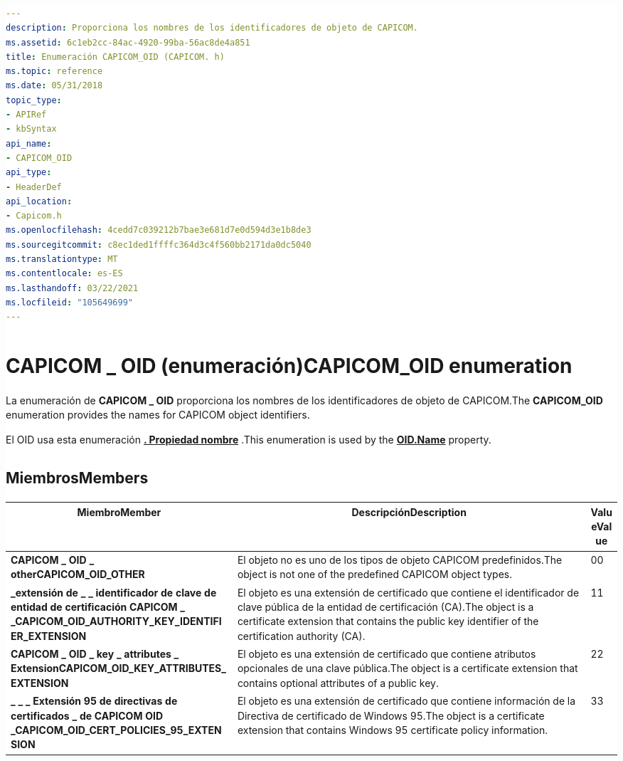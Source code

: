 ```yaml
---
description: Proporciona los nombres de los identificadores de objeto de CAPICOM.
ms.assetid: 6c1eb2cc-84ac-4920-99ba-56ac8de4a851
title: Enumeración CAPICOM_OID (CAPICOM. h)
ms.topic: reference
ms.date: 05/31/2018
topic_type:
- APIRef
- kbSyntax
api_name:
- CAPICOM_OID
api_type:
- HeaderDef
api_location:
- Capicom.h
ms.openlocfilehash: 4cedd7c039212b7bae3e681d7e0d594d3e1b8de3
ms.sourcegitcommit: c8ec1ded1ffffc364d3c4f560bb2171da0dc5040
ms.translationtype: MT
ms.contentlocale: es-ES
ms.lasthandoff: 03/22/2021
ms.locfileid: "105649699"
---
```

# <a name="capicom_oid-enumeration"></a><span data-ttu-id="4d3f6-103">CAPICOM \_ OID (enumeración)</span><span class="sxs-lookup"><span data-stu-id="4d3f6-103">CAPICOM\_OID enumeration</span></span>

<span data-ttu-id="4d3f6-104">La enumeración de **CAPICOM \_ OID** proporciona los nombres de los identificadores de objeto de CAPICOM.</span><span class="sxs-lookup"><span data-stu-id="4d3f6-104">The **CAPICOM\_OID** enumeration provides the names for CAPICOM object identifiers.</span></span>

<span data-ttu-id="4d3f6-105">El OID usa esta enumeración [**. Propiedad nombre**](oid-name.md) .</span><span class="sxs-lookup"><span data-stu-id="4d3f6-105">This enumeration is used by the [**OID.Name**](oid-name.md) property.</span></span>

## <a name="members"></a><span data-ttu-id="4d3f6-106">Miembros</span><span class="sxs-lookup"><span data-stu-id="4d3f6-106">Members</span></span>



| <span data-ttu-id="4d3f6-107">Miembro</span><span class="sxs-lookup"><span data-stu-id="4d3f6-107">Member</span></span>                                                        | <span data-ttu-id="4d3f6-108">Descripción</span><span class="sxs-lookup"><span data-stu-id="4d3f6-108">Description</span></span>                                                                                                                                                                                                                                    | <span data-ttu-id="4d3f6-109">Value</span><span class="sxs-lookup"><span data-stu-id="4d3f6-109">Value</span></span> |
|---------------------------------------------------------------|------------------------------------------------------------------------------------------------------------------------------------------------------------------------------------------------------------------------------------------------|-------|
| <span data-ttu-id="4d3f6-110">**CAPICOM \_ OID \_ other**</span><span class="sxs-lookup"><span data-stu-id="4d3f6-110">**CAPICOM\_OID\_OTHER**</span></span>                                       | <span data-ttu-id="4d3f6-111">El objeto no es uno de los tipos de objeto CAPICOM predefinidos.</span><span class="sxs-lookup"><span data-stu-id="4d3f6-111">The object is not one of the predefined CAPICOM object types.</span></span><br/>                                                                                                                                                                       | <span data-ttu-id="4d3f6-112">0</span><span class="sxs-lookup"><span data-stu-id="4d3f6-112">0</span></span>     |
| <span data-ttu-id="4d3f6-113">**\_extensión de \_ \_ identificador de clave de entidad de certificación CAPICOM \_ \_**</span><span class="sxs-lookup"><span data-stu-id="4d3f6-113">**CAPICOM\_OID\_AUTHORITY\_KEY\_IDENTIFIER\_EXTENSION**</span></span>       | <span data-ttu-id="4d3f6-114">El objeto es una extensión de certificado que contiene el identificador de clave pública de la entidad de certificación (CA).</span><span class="sxs-lookup"><span data-stu-id="4d3f6-114">The object is a certificate extension that contains the public key identifier of the certification authority (CA).</span></span><br/>                                                                                                                  | <span data-ttu-id="4d3f6-115">1</span><span class="sxs-lookup"><span data-stu-id="4d3f6-115">1</span></span>     |
| <span data-ttu-id="4d3f6-116">**CAPICOM \_ OID \_ key \_ attributes \_ Extension**</span><span class="sxs-lookup"><span data-stu-id="4d3f6-116">**CAPICOM\_OID\_KEY\_ATTRIBUTES\_EXTENSION**</span></span>                  | <span data-ttu-id="4d3f6-117">El objeto es una extensión de certificado que contiene atributos opcionales de una clave pública.</span><span class="sxs-lookup"><span data-stu-id="4d3f6-117">The object is a certificate extension that contains optional attributes of a public key.</span></span><br/>                                                                                                                                            | <span data-ttu-id="4d3f6-118">2</span><span class="sxs-lookup"><span data-stu-id="4d3f6-118">2</span></span>     |
| <span data-ttu-id="4d3f6-119">**\_ \_ \_ Extensión 95 de directivas de certificados \_ de CAPICOM OID \_**</span><span class="sxs-lookup"><span data-stu-id="4d3f6-119">**CAPICOM\_OID\_CERT\_POLICIES\_95\_EXTENSION**</span></span>               | <span data-ttu-id="4d3f6-120">El objeto es una extensión de certificado que contiene información de la Directiva de certificado de Windows 95.</span><span class="sxs-lookup"><span data-stu-id="4d3f6-120">The object is a certificate extension that contains Windows 95 certificate policy information.</span></span><br/>                                                                                                                                      | <span data-ttu-id="4d3f6-121">3</span><span class="sxs-lookup"><span data-stu-id="4d3f6-121">3</span></span>     |